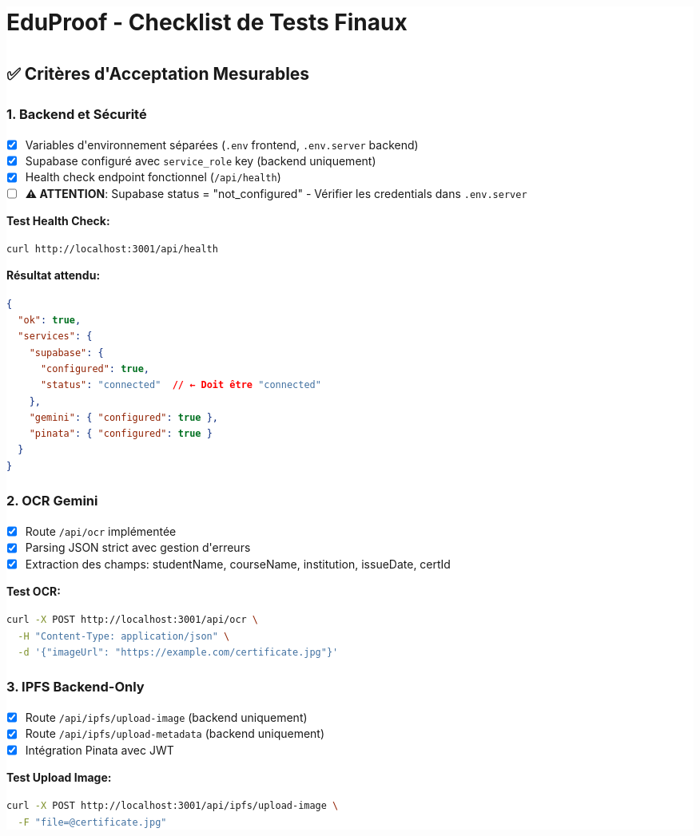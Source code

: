 # EduProof - Checklist de Tests Finaux

## ✅ Critères d'Acceptation Mesurables

### 1. Backend et Sécurité
- [x] Variables d'environnement séparées (`.env` frontend, `.env.server` backend)
- [x] Supabase configuré avec `service_role` key (backend uniquement)
- [x] Health check endpoint fonctionnel (`/api/health`)
- [ ] **⚠️ ATTENTION**: Supabase status = "not_configured" - Vérifier les credentials dans `.env.server`

**Test Health Check:**
```bash
curl http://localhost:3001/api/health
```

**Résultat attendu:**
```json
{
  "ok": true,
  "services": {
    "supabase": {
      "configured": true,
      "status": "connected"  // ← Doit être "connected"
    },
    "gemini": { "configured": true },
    "pinata": { "configured": true }
  }
}
```

### 2. OCR Gemini
- [x] Route `/api/ocr` implémentée
- [x] Parsing JSON strict avec gestion d'erreurs
- [x] Extraction des champs: studentName, courseName, institution, issueDate, certId

**Test OCR:**
```bash
curl -X POST http://localhost:3001/api/ocr \
  -H "Content-Type: application/json" \
  -d '{"imageUrl": "https://example.com/certificate.jpg"}'
```

### 3. IPFS Backend-Only
- [x] Route `/api/ipfs/upload-image` (backend uniquement)
- [x] Route `/api/ipfs/upload-metadata` (backend uniquement)
- [x] Intégration Pinata avec JWT

**Test Upload Image:**
```bash
curl -X POST http://localhost:3001/api/ipfs/upload-image \
  -F "file=@certificate.jpg"
```
